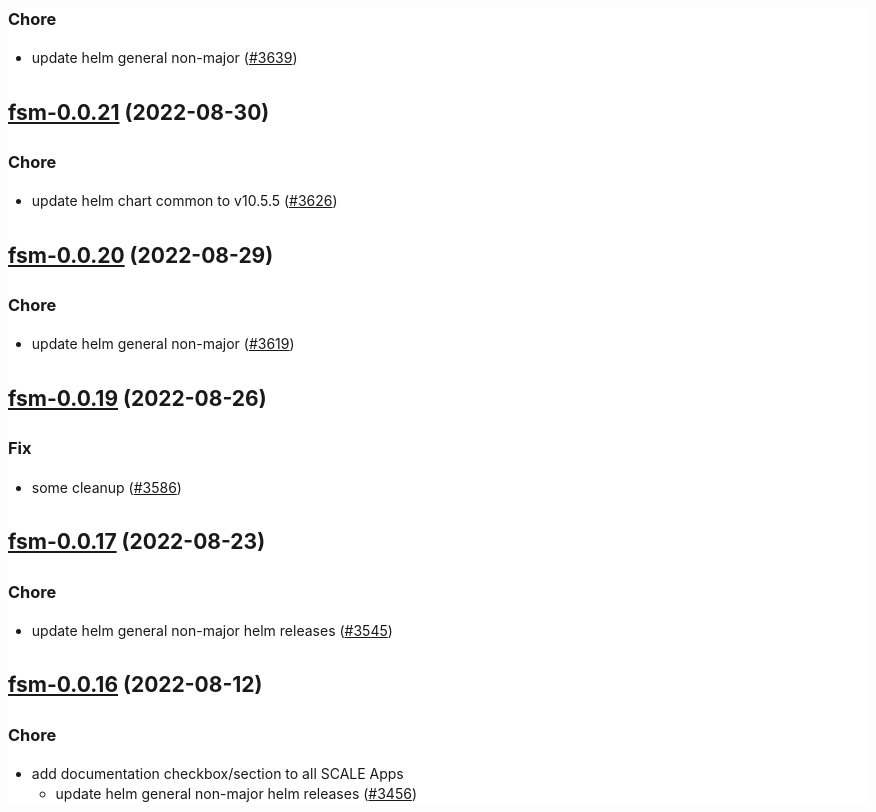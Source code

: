 ### Chore

- update helm general non-major ([#3639](https://github.com/truecharts/charts/issues/3639))




## [fsm-0.0.21](https://github.com/truecharts/charts/compare/fsm-0.0.20...fsm-0.0.21) (2022-08-30)

### Chore

- update helm chart common to v10.5.5 ([#3626](https://github.com/truecharts/charts/issues/3626))




## [fsm-0.0.20](https://github.com/truecharts/charts/compare/fsm-0.0.19...fsm-0.0.20) (2022-08-29)

### Chore

- update helm general non-major ([#3619](https://github.com/truecharts/charts/issues/3619))




## [fsm-0.0.19](https://github.com/truecharts/charts/compare/fsm-0.0.17...fsm-0.0.19) (2022-08-26)

### Fix

- some cleanup ([#3586](https://github.com/truecharts/charts/issues/3586))




## [fsm-0.0.17](https://github.com/truecharts/charts/compare/fsm-0.0.16...fsm-0.0.17) (2022-08-23)

### Chore

- update helm general non-major helm releases ([#3545](https://github.com/truecharts/charts/issues/3545))




## [fsm-0.0.16](https://github.com/truecharts/charts/compare/fsm-0.0.15...fsm-0.0.16) (2022-08-12)

### Chore

- add documentation checkbox/section to all SCALE Apps
  - update helm general non-major helm releases ([#3456](https://github.com/truecharts/charts/issues/3456))
